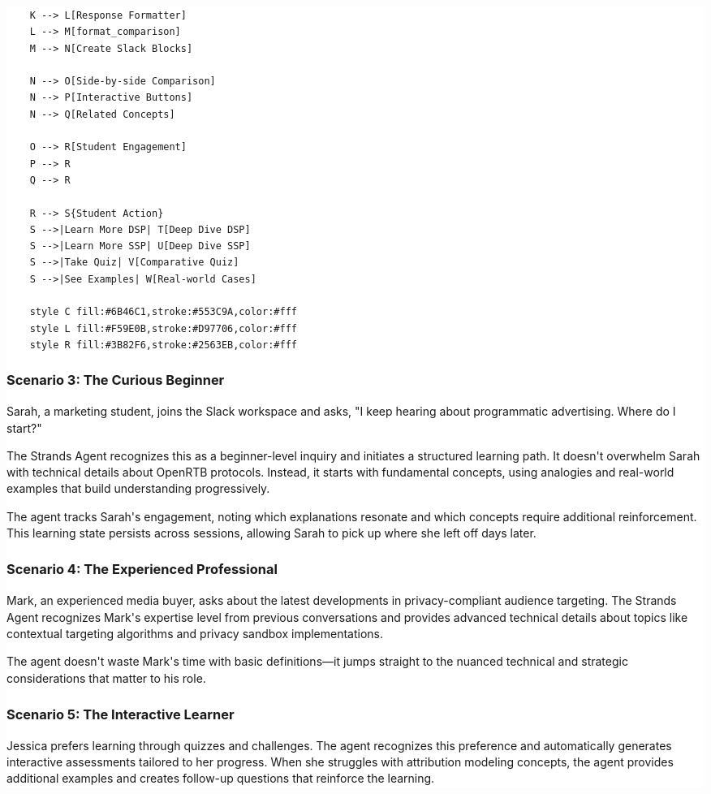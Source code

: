 ```mermaid
    K --> L[Response Formatter]
    L --> M[format_comparison]
    M --> N[Create Slack Blocks]
    
    N --> O[Side-by-side Comparison]
    N --> P[Interactive Buttons]
    N --> Q[Related Concepts]
    
    O --> R[Student Engagement]
    P --> R
    Q --> R
    
    R --> S{Student Action}
    S -->|Learn More DSP| T[Deep Dive DSP]
    S -->|Learn More SSP| U[Deep Dive SSP]
    S -->|Take Quiz| V[Comparative Quiz]
    S -->|See Examples| W[Real-world Cases]
    
    style C fill:#6B46C1,stroke:#553C9A,color:#fff
    style L fill:#F59E0B,stroke:#D97706,color:#fff
    style R fill:#3B82F6,stroke:#2563EB,color:#fff
```

### Scenario 3: The Curious Beginner

Sarah, a marketing student, joins the Slack workspace and asks, "I keep hearing about programmatic advertising. Where do I start?"

The Strands Agent recognizes this as a beginner-level inquiry and initiates a structured learning path. It doesn't overwhelm Sarah with technical details about OpenRTB protocols. Instead, it starts with fundamental concepts, using analogies and real-world examples that build understanding progressively.

The agent tracks Sarah's engagement, noting which explanations resonate and which concepts require additional reinforcement. This learning state persists across sessions, allowing Sarah to pick up where she left off days later.

### Scenario 4: The Experienced Professional

Mark, an experienced media buyer, asks about the latest developments in privacy-compliant audience targeting. The Strands Agent recognizes Mark's expertise level from previous conversations and provides advanced technical details about topics like contextual targeting algorithms and privacy sandbox implementations.

The agent doesn't waste Mark's time with basic definitions—it jumps straight to the nuanced technical and strategic considerations that matter to his role.

### Scenario 5: The Interactive Learner

Jessica prefers learning through quizzes and challenges. The agent recognizes this preference and automatically generates interactive assessments tailored to her progress. When she struggles with attribution modeling concepts, the agent provides additional examples and creates follow-up questions that reinforce the learning.
